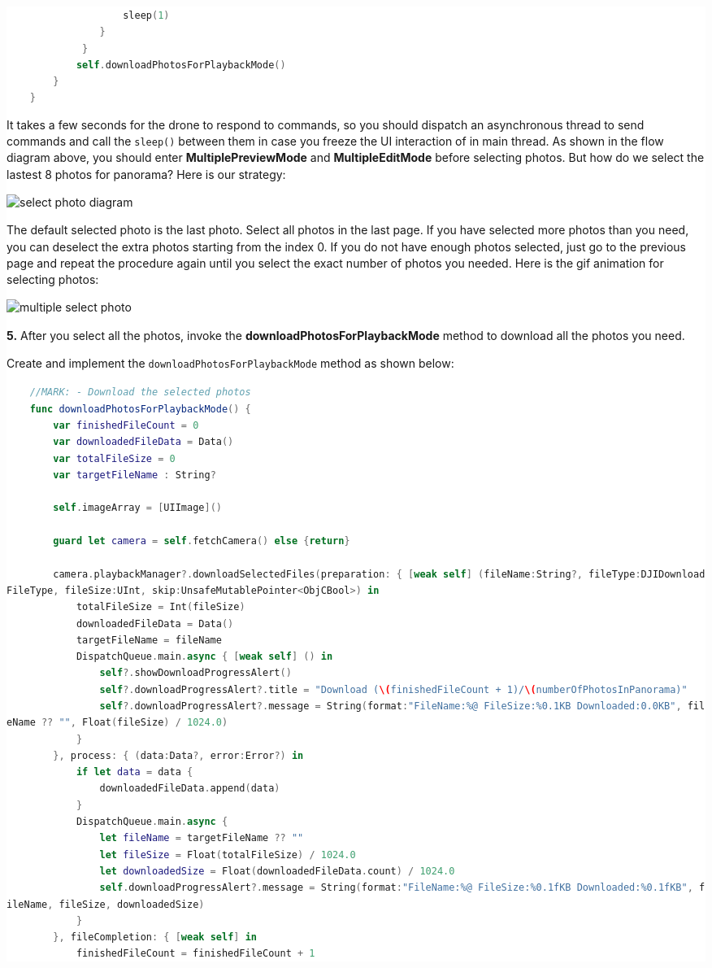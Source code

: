 ~~~swift
                    sleep(1)
                }
             }
            self.downloadPhotosForPlaybackMode()
        }
    }
~~~

It takes a few seconds for the drone to respond to commands, so you should dispatch an asynchronous thread to send commands and call the `sleep()` between them in case you freeze the UI interaction of in main thread. As shown in the flow diagram above, you should enter **MultiplePreviewMode** and **MultipleEditMode** before selecting photos. But how do we select the lastest 8 photos for panorama? Here is our strategy:

![select photo diagram](../images/tutorials-and-samples/iOS/PanoramaDemo/selectPhotoDiagram.png)

The default selected photo is the last photo. Select all photos in the last page. If you have selected more photos than you need, you can deselect the extra photos starting from the index 0. If you do not have enough photos selected, just go to the previous page and repeat the procedure again until you select the exact number of photos you needed. Here is the gif animation for selecting photos:

![multiple select photo](../images/tutorials-and-samples/iOS/PanoramaDemo/selectMultiPhotos.gif)

**5.** After you select all the photos, invoke the **downloadPhotosForPlaybackMode** method to download all the photos you need.

Create and implement the `downloadPhotosForPlaybackMode` method as shown below:

~~~swift
    //MARK: - Download the selected photos
    func downloadPhotosForPlaybackMode() {
        var finishedFileCount = 0
        var downloadedFileData = Data()
        var totalFileSize = 0
        var targetFileName : String?

        self.imageArray = [UIImage]()

        guard let camera = self.fetchCamera() else {return}

        camera.playbackManager?.downloadSelectedFiles(preparation: { [weak self] (fileName:String?, fileType:DJIDownloadFileType, fileSize:UInt, skip:UnsafeMutablePointer<ObjCBool>) in
            totalFileSize = Int(fileSize)
            downloadedFileData = Data()
            targetFileName = fileName
            DispatchQueue.main.async { [weak self] () in
                self?.showDownloadProgressAlert()
                self?.downloadProgressAlert?.title = "Download (\(finishedFileCount + 1)/\(numberOfPhotosInPanorama)"
                self?.downloadProgressAlert?.message = String(format:"FileName:%@ FileSize:%0.1KB Downloaded:0.0KB", fileName ?? "", Float(fileSize) / 1024.0)
            }
        }, process: { (data:Data?, error:Error?) in
            if let data = data {
                downloadedFileData.append(data)
            }
            DispatchQueue.main.async {
                let fileName = targetFileName ?? ""
                let fileSize = Float(totalFileSize) / 1024.0
                let downloadedSize = Float(downloadedFileData.count) / 1024.0
                self.downloadProgressAlert?.message = String(format:"FileName:%@ FileSize:%0.1fKB Downloaded:%0.1fKB", fileName, fileSize, downloadedSize)
            }
        }, fileCompletion: { [weak self] in
            finishedFileCount = finishedFileCount + 1
~~~